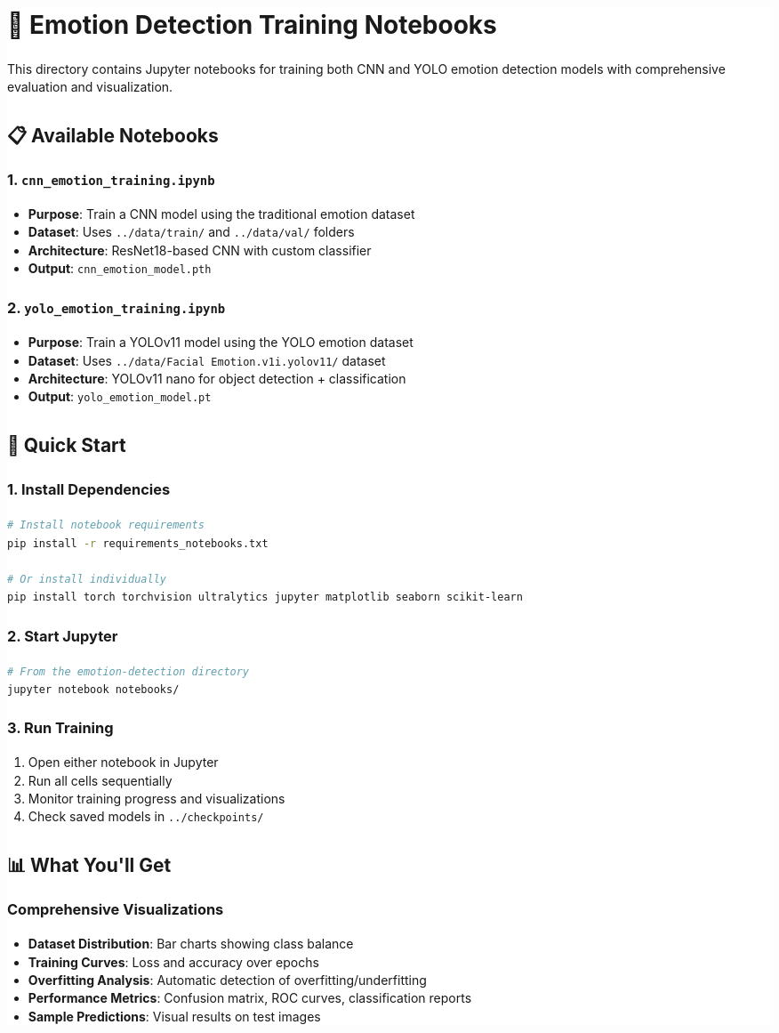 # 📓 Emotion Detection Training Notebooks

This directory contains Jupyter notebooks for training both CNN and YOLO emotion detection models with comprehensive evaluation and visualization.

## 📋 Available Notebooks

### 1. `cnn_emotion_training.ipynb`
- **Purpose**: Train a CNN model using the traditional emotion dataset
- **Dataset**: Uses `../data/train/` and `../data/val/` folders
- **Architecture**: ResNet18-based CNN with custom classifier
- **Output**: `cnn_emotion_model.pth`

### 2. `yolo_emotion_training.ipynb`
- **Purpose**: Train a YOLOv11 model using the YOLO emotion dataset
- **Dataset**: Uses `../data/Facial Emotion.v1i.yolov11/` dataset
- **Architecture**: YOLOv11 nano for object detection + classification
- **Output**: `yolo_emotion_model.pt`

## 🚀 Quick Start

### 1. Install Dependencies
```bash
# Install notebook requirements
pip install -r requirements_notebooks.txt

# Or install individually
pip install torch torchvision ultralytics jupyter matplotlib seaborn scikit-learn
```

### 2. Start Jupyter
```bash
# From the emotion-detection directory
jupyter notebook notebooks/
```

### 3. Run Training
1. Open either notebook in Jupyter
2. Run all cells sequentially
3. Monitor training progress and visualizations
4. Check saved models in `../checkpoints/`

## 📊 What You'll Get

### Comprehensive Visualizations
- **Dataset Distribution**: Bar charts showing class balance
- **Training Curves**: Loss and accuracy over epochs
- **Overfitting Analysis**: Automatic detection of overfitting/underfitting
- **Performance Metrics**: Confusion matrix, ROC curves, classification reports
- **Sample Predictions**: Visual results on test images
